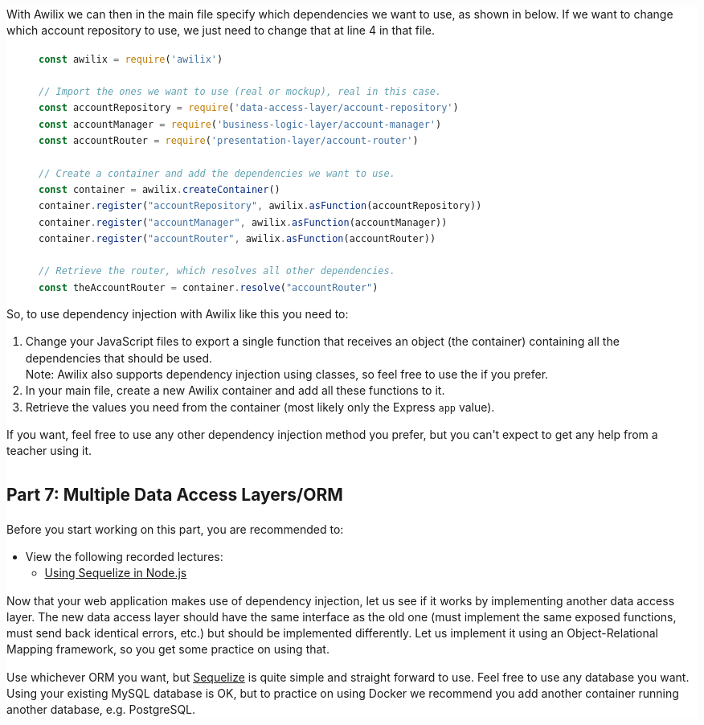 With Awilix we can then in the main file specify which dependencies we want to use, as shown in <FigureNumber /> below.  If we want to change which account repository to use, we just need to change that at line 4 in that file.

<Figure caption="Creating an using an awilix container to resolve dependencies.">

```js
const awilix = require('awilix')

// Import the ones we want to use (real or mockup), real in this case.
const accountRepository = require('data-access-layer/account-repository')
const accountManager = require('business-logic-layer/account-manager')
const accountRouter = require('presentation-layer/account-router')

// Create a container and add the dependencies we want to use.
const container = awilix.createContainer()
container.register("accountRepository", awilix.asFunction(accountRepository))
container.register("accountManager", awilix.asFunction(accountManager))
container.register("accountRouter", awilix.asFunction(accountRouter))

// Retrieve the router, which resolves all other dependencies.
const theAccountRouter = container.resolve("accountRouter")
```

</Figure>

So, to use dependency injection with Awilix like this you need to:

1. Change your JavaScript files to export a single function that receives an object (the container) containing all the dependencies that should be used. \
Note: Awilix also supports dependency injection using classes, so feel free to use the if you prefer.
2. In your main file, create a new Awilix container and add all these functions to it.
3. Retrieve the values you need from the container (most likely only the Express `app` value).

If you want, feel free to use any other dependency injection method you prefer, but you can't expect to get any help from a teacher using it.

## Part 7: Multiple Data Access Layers/ORM
Before you start working on this part, you are recommended to:

* View the following recorded lectures:
    * [Using Sequelize in Node.js](../../lectures/using-sequelize-in-node-js/)

Now that your web application makes use of dependency injection, let us see if it works by implementing another data access layer. The new data access layer should have the same interface as the old one (must implement the same exposed functions, must send back identical errors, etc.) but should be implemented differently. Let us implement it using an Object-Relational Mapping framework, so you get some practice on using that.

Use whichever ORM you want, but [Sequelize](https://sequelize.org/) is quite simple and straight forward to use. Feel free to use any database you want. Using your existing MySQL database is OK, but to practice on using Docker we recommend you add another container running another database, e.g. PostgreSQL.
